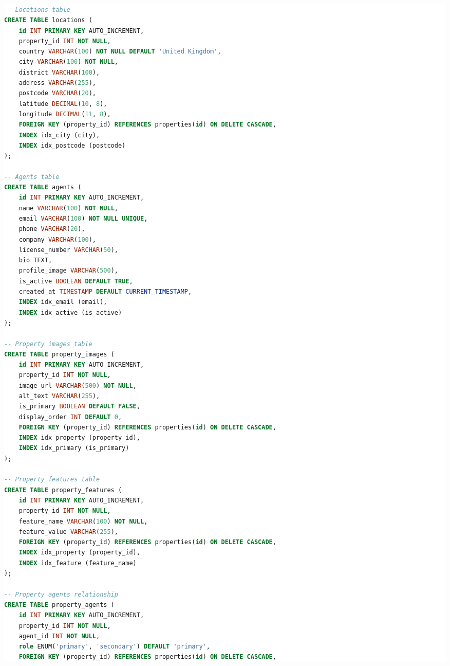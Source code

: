 ```sql
-- Locations table
CREATE TABLE locations (
    id INT PRIMARY KEY AUTO_INCREMENT,
    property_id INT NOT NULL,
    country VARCHAR(100) NOT NULL DEFAULT 'United Kingdom',
    city VARCHAR(100) NOT NULL,
    district VARCHAR(100),
    address VARCHAR(255),
    postcode VARCHAR(20),
    latitude DECIMAL(10, 8),
    longitude DECIMAL(11, 8),
    FOREIGN KEY (property_id) REFERENCES properties(id) ON DELETE CASCADE,
    INDEX idx_city (city),
    INDEX idx_postcode (postcode)
);

-- Agents table
CREATE TABLE agents (
    id INT PRIMARY KEY AUTO_INCREMENT,
    name VARCHAR(100) NOT NULL,
    email VARCHAR(100) NOT NULL UNIQUE,
    phone VARCHAR(20),
    company VARCHAR(100),
    license_number VARCHAR(50),
    bio TEXT,
    profile_image VARCHAR(500),
    is_active BOOLEAN DEFAULT TRUE,
    created_at TIMESTAMP DEFAULT CURRENT_TIMESTAMP,
    INDEX idx_email (email),
    INDEX idx_active (is_active)
);

-- Property images table
CREATE TABLE property_images (
    id INT PRIMARY KEY AUTO_INCREMENT,
    property_id INT NOT NULL,
    image_url VARCHAR(500) NOT NULL,
    alt_text VARCHAR(255),
    is_primary BOOLEAN DEFAULT FALSE,
    display_order INT DEFAULT 0,
    FOREIGN KEY (property_id) REFERENCES properties(id) ON DELETE CASCADE,
    INDEX idx_property (property_id),
    INDEX idx_primary (is_primary)
);

-- Property features table
CREATE TABLE property_features (
    id INT PRIMARY KEY AUTO_INCREMENT,
    property_id INT NOT NULL,
    feature_name VARCHAR(100) NOT NULL,
    feature_value VARCHAR(255),
    FOREIGN KEY (property_id) REFERENCES properties(id) ON DELETE CASCADE,
    INDEX idx_property (property_id),
    INDEX idx_feature (feature_name)
);

-- Property agents relationship
CREATE TABLE property_agents (
    id INT PRIMARY KEY AUTO_INCREMENT,
    property_id INT NOT NULL,
    agent_id INT NOT NULL,
    role ENUM('primary', 'secondary') DEFAULT 'primary',
    FOREIGN KEY (property_id) REFERENCES properties(id) ON DELETE CASCADE,
```
